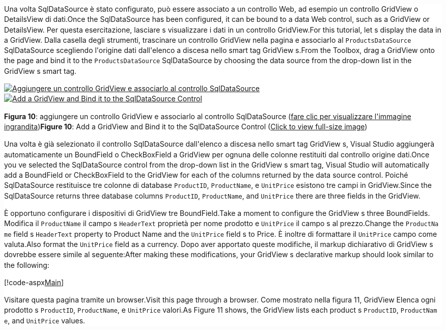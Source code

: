 <span data-ttu-id="8bb7d-202">Una volta SqlDataSource è stato configurato, può essere associato a un controllo Web, ad esempio un controllo GridView o DetailsView di dati.</span><span class="sxs-lookup"><span data-stu-id="8bb7d-202">Once the SqlDataSource has been configured, it can be bound to a data Web control, such as a GridView or DetailsView.</span></span> <span data-ttu-id="8bb7d-203">Per questa esercitazione, lasciare s visualizzare i dati in un controllo GridView.</span><span class="sxs-lookup"><span data-stu-id="8bb7d-203">For this tutorial, let s display the data in a GridView.</span></span> <span data-ttu-id="8bb7d-204">Dalla casella degli strumenti, trascinare un controllo GridView nella pagina e associarlo al `ProductsDataSource` SqlDataSource scegliendo l'origine dati dall'elenco a discesa nello smart tag GridView s.</span><span class="sxs-lookup"><span data-stu-id="8bb7d-204">From the Toolbox, drag a GridView onto the page and bind it to the `ProductsDataSource` SqlDataSource by choosing the data source from the drop-down list in the GridView s smart tag.</span></span>


<span data-ttu-id="8bb7d-205">[![Aggiungere un controllo GridView e associarlo al controllo SqlDataSource](querying-data-with-the-sqldatasource-control-cs/_static/image13.gif)](querying-data-with-the-sqldatasource-control-cs/_static/image12.gif)</span><span class="sxs-lookup"><span data-stu-id="8bb7d-205">[![Add a GridView and Bind it to the SqlDataSource Control](querying-data-with-the-sqldatasource-control-cs/_static/image13.gif)](querying-data-with-the-sqldatasource-control-cs/_static/image12.gif)</span></span>

<span data-ttu-id="8bb7d-206">**Figura 10**: aggiungere un controllo GridView e associarlo al controllo SqlDataSource ([fare clic per visualizzare l'immagine ingrandita](querying-data-with-the-sqldatasource-control-cs/_static/image14.gif))</span><span class="sxs-lookup"><span data-stu-id="8bb7d-206">**Figure 10**: Add a GridView and Bind it to the SqlDataSource Control ([Click to view full-size image](querying-data-with-the-sqldatasource-control-cs/_static/image14.gif))</span></span>


<span data-ttu-id="8bb7d-207">Una volta è già selezionato il controllo SqlDataSource dall'elenco a discesa nello smart tag GridView s, Visual Studio aggiungerà automaticamente un BoundField o CheckBoxField a GridView per ognuna delle colonne restituiti dal controllo origine dati.</span><span class="sxs-lookup"><span data-stu-id="8bb7d-207">Once you ve selected the SqlDataSource control from the drop-down list in the GridView s smart tag, Visual Studio will automatically add a BoundField or CheckBoxField to the GridView for each of the columns returned by the data source control.</span></span> <span data-ttu-id="8bb7d-208">Poiché SqlDataSource restituisce tre colonne di database `ProductID`, `ProductName`, e `UnitPrice` esistono tre campi in GridView.</span><span class="sxs-lookup"><span data-stu-id="8bb7d-208">Since the SqlDataSource returns three database columns `ProductID`, `ProductName`, and `UnitPrice` there are three fields in the GridView.</span></span>

<span data-ttu-id="8bb7d-209">È opportuno configurare i dispositivi di GridView tre BoundField.</span><span class="sxs-lookup"><span data-stu-id="8bb7d-209">Take a moment to configure the GridView s three BoundFields.</span></span> <span data-ttu-id="8bb7d-210">Modifica il `ProductName` il campo s `HeaderText` proprietà per nome prodotto e `UnitPrice` il campo s al prezzo.</span><span class="sxs-lookup"><span data-stu-id="8bb7d-210">Change the `ProductName` field s `HeaderText` property to Product Name and the `UnitPrice` field s to Price.</span></span> <span data-ttu-id="8bb7d-211">È inoltre di formattare il `UnitPrice` campo come valuta.</span><span class="sxs-lookup"><span data-stu-id="8bb7d-211">Also format the `UnitPrice` field as a currency.</span></span> <span data-ttu-id="8bb7d-212">Dopo aver apportato queste modifiche, il markup dichiarativo di GridView s dovrebbe essere simile al seguente:</span><span class="sxs-lookup"><span data-stu-id="8bb7d-212">After making these modifications, your GridView s declarative markup should look similar to the following:</span></span>


[!code-aspx[Main](querying-data-with-the-sqldatasource-control-cs/samples/sample3.aspx)]

<span data-ttu-id="8bb7d-213">Visitare questa pagina tramite un browser.</span><span class="sxs-lookup"><span data-stu-id="8bb7d-213">Visit this page through a browser.</span></span> <span data-ttu-id="8bb7d-214">Come mostrato nella figura 11, GridView Elenca ogni prodotto s `ProductID`, `ProductName`, e `UnitPrice` valori.</span><span class="sxs-lookup"><span data-stu-id="8bb7d-214">As Figure 11 shows, the GridView lists each product s `ProductID`, `ProductName`, and `UnitPrice` values.</span></span>
